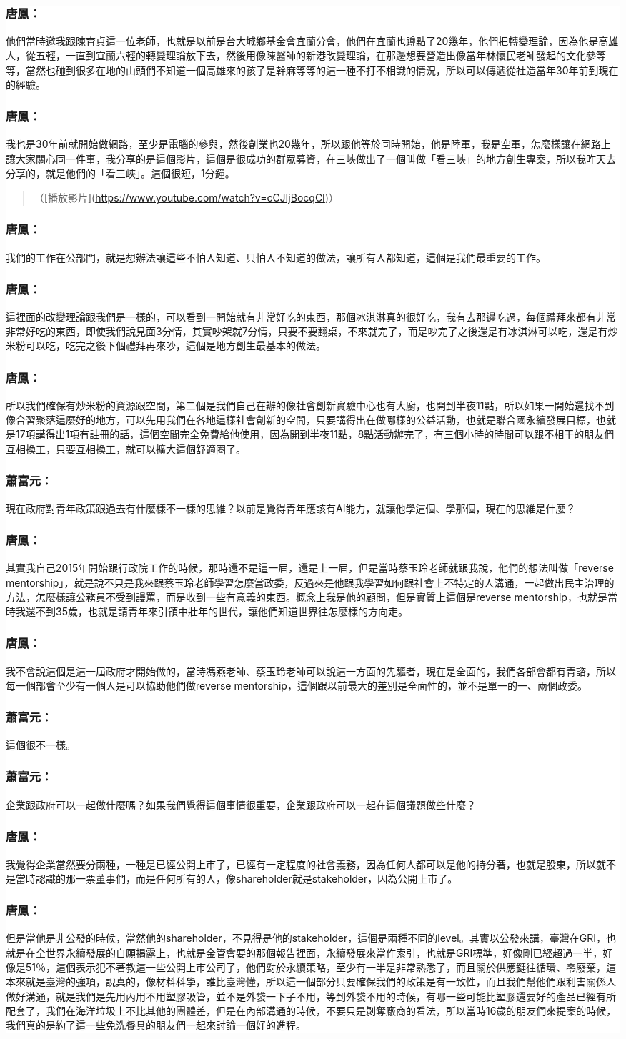 ### 唐鳳：
他們當時邀我跟陳育貞這一位老師，也就是以前是台大城鄉基金會宜蘭分會，他們在宜蘭也蹲點了20幾年，他們把轉變理論，因為他是高雄人，從五輕，一直到宜蘭六輕的轉變理論放下去，然後用像陳醫師的新港改變理論，在那邊想要營造出像當年林懷民老師發起的文化參等等，當然也碰到很多在地的山頭們不知道一個高雄來的孩子是幹麻等等的這一種不打不相識的情況，所以可以傳遞從社造當年30年前到現在的經驗。

### 唐鳳：
我也是30年前就開始做網路，至少是電腦的參與，然後創業也20幾年，所以跟他等於同時開始，他是陸軍，我是空軍，怎麼樣讓在網路上讓大家關心同一件事，我分享的是這個影片，這個是很成功的群眾募資，在三峽做出了一個叫做「看三峽」的地方創生專案，所以我昨天去分享的，就是他們的「看三峽」。這個很短，1分鐘。

> （\[播放影片\](https://www.youtube.com/watch?v=cCJIjBocqCI)）

### 唐鳳：
我們的工作在公部門，就是想辦法讓這些不怕人知道、只怕人不知道的做法，讓所有人都知道，這個是我們最重要的工作。

### 唐鳳：
這裡面的改變理論跟我們是一樣的，可以看到一開始就有非常好吃的東西，那個冰淇淋真的很好吃，我有去那邊吃過，每個禮拜來都有非常非常好吃的東西，即使我們說見面3分情，其實吵架就7分情，只要不要翻桌，不來就完了，而是吵完了之後還是有冰淇淋可以吃，還是有炒米粉可以吃，吃完之後下個禮拜再來吵，這個是地方創生最基本的做法。

### 唐鳳：
所以我們確保有炒米粉的資源跟空間，第二個是我們自己在辦的像社會創新實驗中心也有大廚，也開到半夜11點，所以如果一開始還找不到像合習聚落這麼好的地方，可以先用我們在各地這樣社會創新的空間，只要講得出在做哪樣的公益活動，也就是聯合國永續發展目標，也就是17項講得出1項有註冊的話，這個空間完全免費給他使用，因為開到半夜11點，8點活動辦完了，有三個小時的時間可以跟不相干的朋友們互相換工，只要互相換工，就可以擴大這個舒適圈了。

### 蕭富元：
現在政府對青年政策跟過去有什麼樣不一樣的思維？以前是覺得青年應該有AI能力，就讓他學這個、學那個，現在的思維是什麼？

### 唐鳳：
其實我自己2015年開始跟行政院工作的時候，那時還不是這一屆，還是上一屆，但是當時蔡玉玲老師就跟我說，他們的想法叫做「reverse mentorship」，就是說不只是我來跟蔡玉玲老師學習怎麼當政委，反過來是他跟我學習如何跟社會上不特定的人溝通，一起做出民主治理的方法，怎麼樣讓公務員不受到謾罵，而是收到一些有意義的東西。概念上我是他的顧問，但是實質上這個是reverse mentorship，也就是當時我還不到35歲，也就是請青年來引領中壯年的世代，讓他們知道世界往怎麼樣的方向走。

### 唐鳳：
我不會說這個是這一屆政府才開始做的，當時馮燕老師、蔡玉玲老師可以說這一方面的先驅者，現在是全面的，我們各部會都有青諮，所以每一個部會至少有一個人是可以協助他們做reverse mentorship，這個跟以前最大的差別是全面性的，並不是單一的一、兩個政委。

### 蕭富元：
這個很不一樣。

### 蕭富元：
企業跟政府可以一起做什麼嗎？如果我們覺得這個事情很重要，企業跟政府可以一起在這個議題做些什麼？

### 唐鳳：
我覺得企業當然要分兩種，一種是已經公開上市了，已經有一定程度的社會義務，因為任何人都可以是他的持分著，也就是股東，所以就不是當時認識的那一票董事們，而是任何所有的人，像shareholder就是stakeholder，因為公開上市了。

### 唐鳳：
但是當他是非公發的時候，當然他的shareholder，不見得是他的stakeholder，這個是兩種不同的level。其實以公發來講，臺灣在GRI，也就是在全世界永續發展的自願揭露上，也就是金管會要的那個報告裡面，永續發展來當作索引，也就是GRI標準，好像剛已經超過一半，好像是51％，這個表示犯不著教這一些公開上市公司了，他們對於永續策略，至少有一半是非常熟悉了，而且關於供應鏈往循環、零廢棄，這本來就是臺灣的強項，說真的，像材料科學，誰比臺灣懂，所以這一個部分只要確保我們的政策是有一致性，而且我們幫他們跟利害關係人做好溝通，就是我們是先用內用不用塑膠吸管，並不是外袋一下子不用，等到外袋不用的時候，有哪一些可能比塑膠還要好的產品已經有所配套了，我們在海洋垃圾上不比其他的團體差，但是在內部溝通的時候，不要只是剝奪廠商的看法，所以當時16歲的朋友們來提案的時候，我們真的是約了這一些免洗餐具的朋友們一起來討論一個好的進程。

